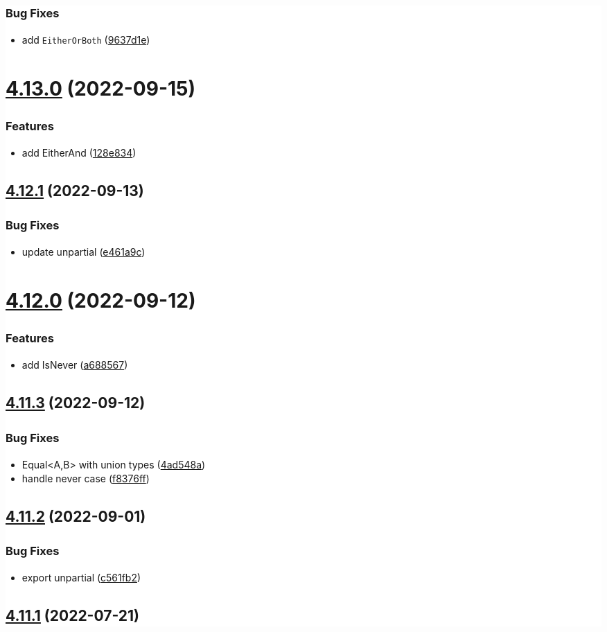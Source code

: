 ### Bug Fixes

- add `EitherOrBoth` ([9637d1e](https://github.com/unional/type-plus/commit/9637d1ef1c47e896169aa2e73acdf4bb0ae11d3b))

# [4.13.0](https://github.com/unional/type-plus/compare/v4.12.1...v4.13.0) (2022-09-15)

### Features

- add EitherAnd ([128e834](https://github.com/unional/type-plus/commit/128e834444bb98142742496b1034455541ea5c2e))

## [4.12.1](https://github.com/unional/type-plus/compare/v4.12.0...v4.12.1) (2022-09-13)

### Bug Fixes

- update unpartial ([e461a9c](https://github.com/unional/type-plus/commit/e461a9cad778ebdba4972146a29be294d52b8a02))

# [4.12.0](https://github.com/unional/type-plus/compare/v4.11.3...v4.12.0) (2022-09-12)

### Features

- add IsNever<T> ([a688567](https://github.com/unional/type-plus/commit/a688567d6f60fda7c93e21c070aaaa4414436dc9))

## [4.11.3](https://github.com/unional/type-plus/compare/v4.11.2...v4.11.3) (2022-09-12)

### Bug Fixes

- Equal<A,B> with union types ([4ad548a](https://github.com/unional/type-plus/commit/4ad548a67a79b4ecd55d4b018ad6cff4108d5405))
- handle never case ([f8376ff](https://github.com/unional/type-plus/commit/f8376ff7c86a5c4bd8f0dfa7a878387a5e8cc325))

## [4.11.2](https://github.com/unional/type-plus/compare/v4.11.1...v4.11.2) (2022-09-01)

### Bug Fixes

- export unpartial ([c561fb2](https://github.com/unional/type-plus/commit/c561fb2ff88eb63e13d0fc1ab2e682af3133ada0))

## [4.11.1](https://github.com/unional/type-plus/compare/v4.11.0...v4.11.1) (2022-07-21)

